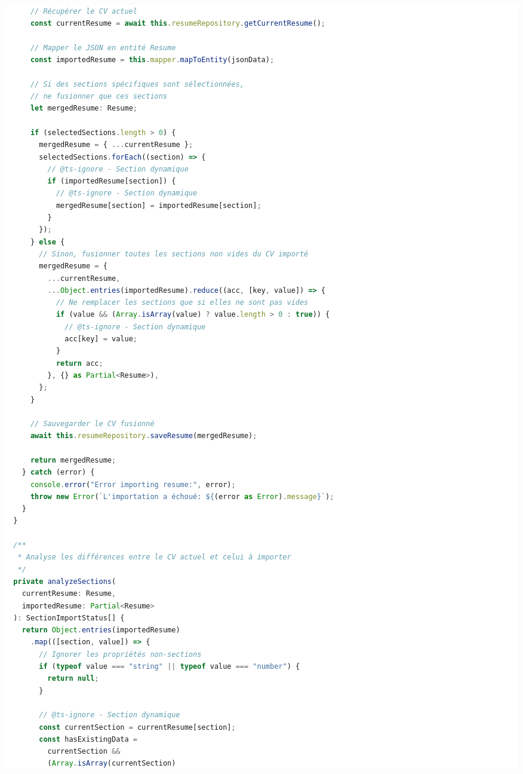 ```typescript
      // Récupérer le CV actuel
      const currentResume = await this.resumeRepository.getCurrentResume();

      // Mapper le JSON en entité Resume
      const importedResume = this.mapper.mapToEntity(jsonData);

      // Si des sections spécifiques sont sélectionnées,
      // ne fusionner que ces sections
      let mergedResume: Resume;

      if (selectedSections.length > 0) {
        mergedResume = { ...currentResume };
        selectedSections.forEach((section) => {
          // @ts-ignore - Section dynamique
          if (importedResume[section]) {
            // @ts-ignore - Section dynamique
            mergedResume[section] = importedResume[section];
          }
        });
      } else {
        // Sinon, fusionner toutes les sections non vides du CV importé
        mergedResume = {
          ...currentResume,
          ...Object.entries(importedResume).reduce((acc, [key, value]) => {
            // Ne remplacer les sections que si elles ne sont pas vides
            if (value && (Array.isArray(value) ? value.length > 0 : true)) {
              // @ts-ignore - Section dynamique
              acc[key] = value;
            }
            return acc;
          }, {} as Partial<Resume>),
        };
      }

      // Sauvegarder le CV fusionné
      await this.resumeRepository.saveResume(mergedResume);

      return mergedResume;
    } catch (error) {
      console.error("Error importing resume:", error);
      throw new Error(`L'importation a échoué: ${(error as Error).message}`);
    }
  }

  /**
   * Analyse les différences entre le CV actuel et celui à importer
   */
  private analyzeSections(
    currentResume: Resume,
    importedResume: Partial<Resume>
  ): SectionImportStatus[] {
    return Object.entries(importedResume)
      .map(([section, value]) => {
        // Ignorer les propriétés non-sections
        if (typeof value === "string" || typeof value === "number") {
          return null;
        }

        // @ts-ignore - Section dynamique
        const currentSection = currentResume[section];
        const hasExistingData =
          currentSection &&
          (Array.isArray(currentSection)
```